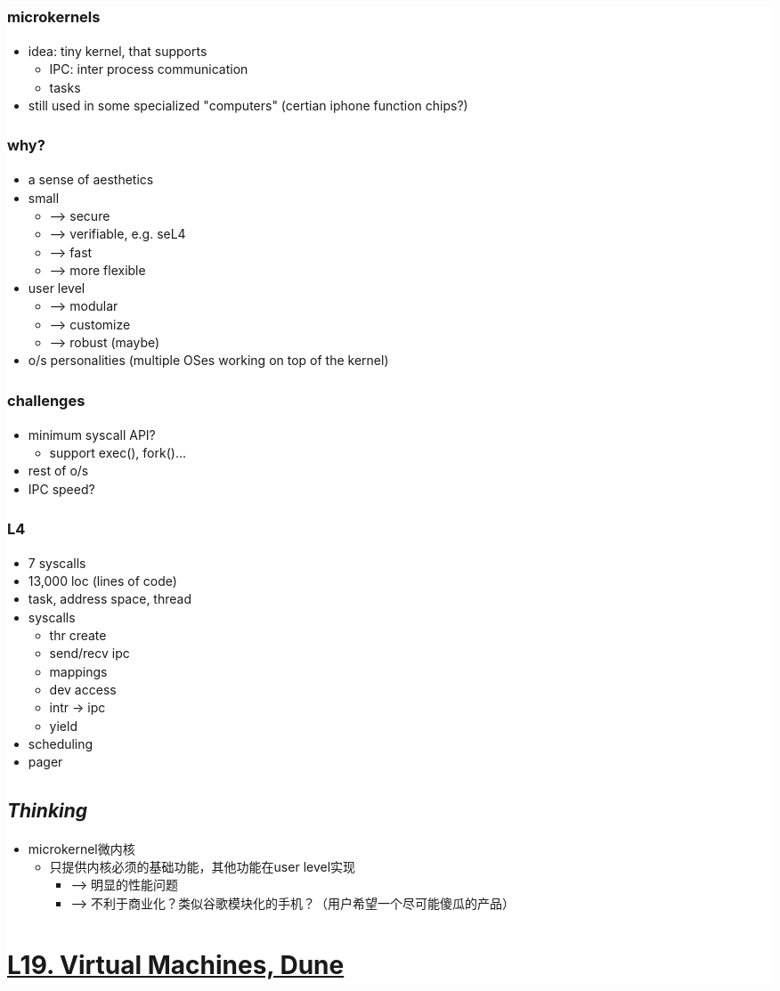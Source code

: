 ### microkernels

- idea: tiny kernel, that supports
  - IPC: inter process communication
  - tasks
- still used in some specialized "computers" (certian iphone function chips?)

### why?

- a sense of aesthetics
- small 
  - --> secure
  - --> verifiable, e.g. seL4
  - --> fast
  - --> more flexible
- user level
  - --> modular
  - --> customize
  - --> robust (maybe)
- o/s personalities (multiple OSes working on top of the kernel)

### challenges

- minimum syscall API?
  - support exec(), fork()...
- rest of o/s 
- IPC speed?

### L4

- 7 syscalls
- 13,000 loc (lines of code)
- task, address space, thread
- syscalls
  - thr create
  - send/recv ipc
  - mappings
  - dev access
  - intr -> ipc
  - yield
- scheduling
- pager  

## *Thinking*

- microkernel微内核
  - 只提供内核必须的基础功能，其他功能在user level实现 
    - --> 明显的性能问题
    - --> 不利于商业化？类似谷歌模块化的手机？（用户希望一个尽可能傻瓜的产品）



# <u>L19. Virtual Machines, Dune</u>
